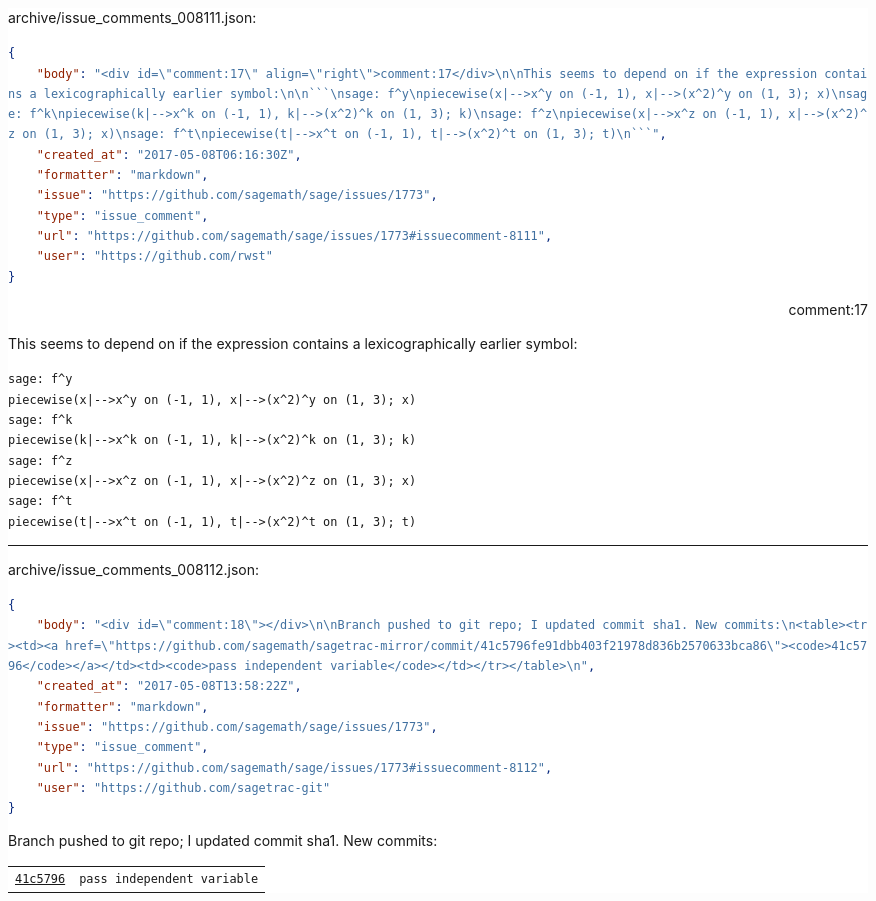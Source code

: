 archive/issue_comments_008111.json:
```json
{
    "body": "<div id=\"comment:17\" align=\"right\">comment:17</div>\n\nThis seems to depend on if the expression contains a lexicographically earlier symbol:\n\n```\nsage: f^y\npiecewise(x|-->x^y on (-1, 1), x|-->(x^2)^y on (1, 3); x)\nsage: f^k\npiecewise(k|-->x^k on (-1, 1), k|-->(x^2)^k on (1, 3); k)\nsage: f^z\npiecewise(x|-->x^z on (-1, 1), x|-->(x^2)^z on (1, 3); x)\nsage: f^t\npiecewise(t|-->x^t on (-1, 1), t|-->(x^2)^t on (1, 3); t)\n```",
    "created_at": "2017-05-08T06:16:30Z",
    "formatter": "markdown",
    "issue": "https://github.com/sagemath/sage/issues/1773",
    "type": "issue_comment",
    "url": "https://github.com/sagemath/sage/issues/1773#issuecomment-8111",
    "user": "https://github.com/rwst"
}
```

<div id="comment:17" align="right">comment:17</div>

This seems to depend on if the expression contains a lexicographically earlier symbol:

```
sage: f^y
piecewise(x|-->x^y on (-1, 1), x|-->(x^2)^y on (1, 3); x)
sage: f^k
piecewise(k|-->x^k on (-1, 1), k|-->(x^2)^k on (1, 3); k)
sage: f^z
piecewise(x|-->x^z on (-1, 1), x|-->(x^2)^z on (1, 3); x)
sage: f^t
piecewise(t|-->x^t on (-1, 1), t|-->(x^2)^t on (1, 3); t)
```



---

archive/issue_comments_008112.json:
```json
{
    "body": "<div id=\"comment:18\"></div>\n\nBranch pushed to git repo; I updated commit sha1. New commits:\n<table><tr><td><a href=\"https://github.com/sagemath/sagetrac-mirror/commit/41c5796fe91dbb403f21978d836b2570633bca86\"><code>41c5796</code></a></td><td><code>pass independent variable</code></td></tr></table>\n",
    "created_at": "2017-05-08T13:58:22Z",
    "formatter": "markdown",
    "issue": "https://github.com/sagemath/sage/issues/1773",
    "type": "issue_comment",
    "url": "https://github.com/sagemath/sage/issues/1773#issuecomment-8112",
    "user": "https://github.com/sagetrac-git"
}
```

<div id="comment:18"></div>

Branch pushed to git repo; I updated commit sha1. New commits:
<table><tr><td><a href="https://github.com/sagemath/sagetrac-mirror/commit/41c5796fe91dbb403f21978d836b2570633bca86"><code>41c5796</code></a></td><td><code>pass independent variable</code></td></tr></table>
